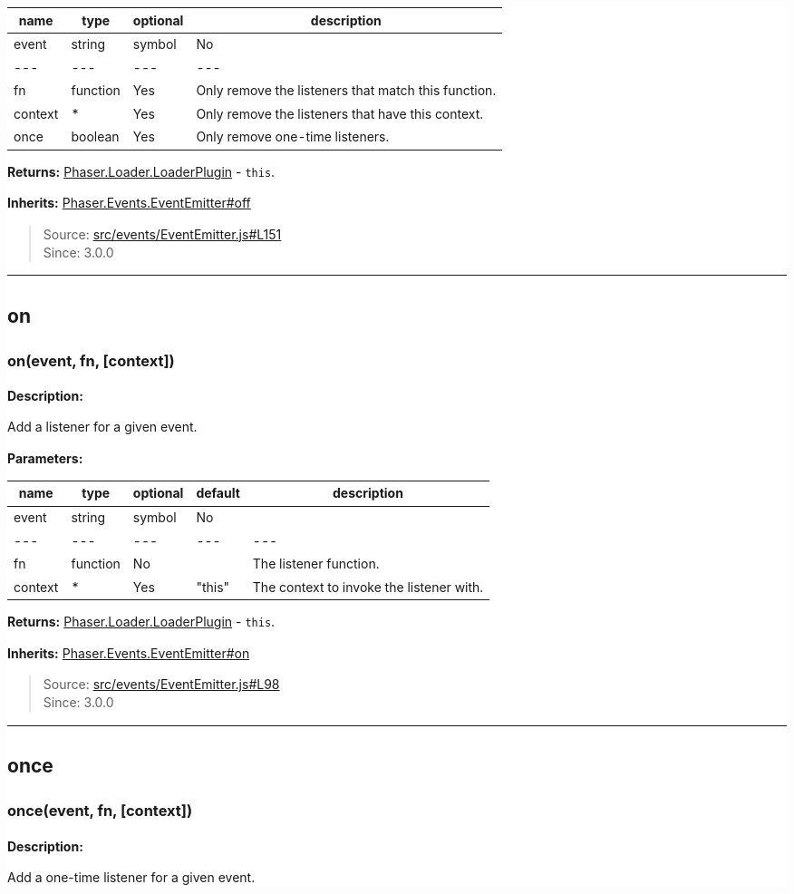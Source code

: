 | name | type | optional | description |
| --- | --- | --- | --- |
| event | string | symbol | No | The event name. |
| --- | --- | --- | --- |
| fn | function | Yes | Only remove the listeners that match this function. |
| context | \* | Yes | Only remove the listeners that have this context. |
| once | boolean | Yes | Only remove one-time listeners. |

**Returns:** [Phaser.Loader.LoaderPlugin](loader-loaderplugin.md) - `this`.

**Inherits:** [Phaser.Events.EventEmitter#off](events-eventemitter.md)

> Source: [src/events/EventEmitter.js#L151](https://github.com/phaserjs/phaser/blob/v3.87.0/src/events/EventEmitter.js#L151)  
> Since: 3.0.0

---

## on

### <instance> on(event, fn, [context])

**Description:**

Add a listener for a given event.

**Parameters:**

| name | type | optional | default | description |
| --- | --- | --- | --- | --- |
| event | string | symbol | No |  | The event name. |
| --- | --- | --- | --- | --- |
| fn | function | No |  | The listener function. |
| context | \* | Yes | "this" | The context to invoke the listener with. |

**Returns:** [Phaser.Loader.LoaderPlugin](loader-loaderplugin.md) - `this`.

**Inherits:** [Phaser.Events.EventEmitter#on](events-eventemitter.md)

> Source: [src/events/EventEmitter.js#L98](https://github.com/phaserjs/phaser/blob/v3.87.0/src/events/EventEmitter.js#L98)  
> Since: 3.0.0

---

## once

### <instance> once(event, fn, [context])

**Description:**

Add a one-time listener for a given event.
